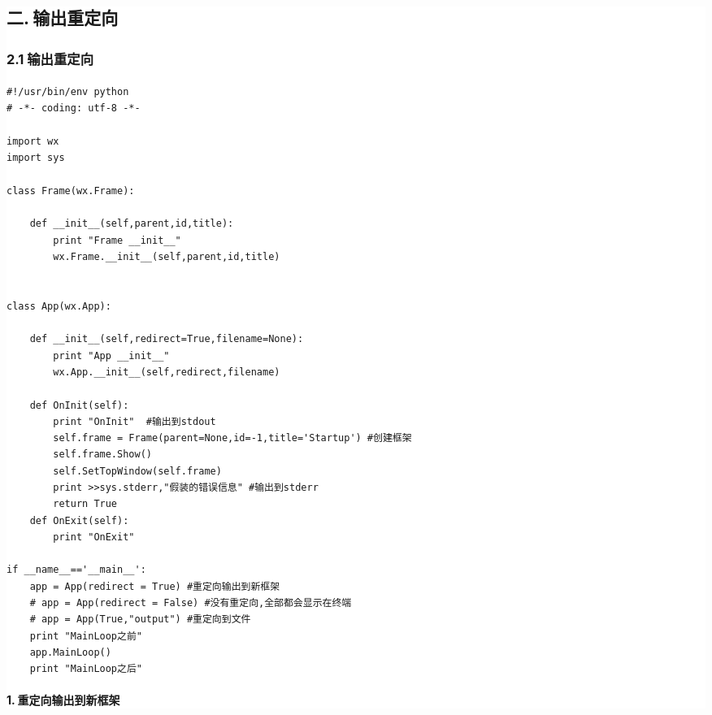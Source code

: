 ## 二. 输出重定向

### 2.1 输出重定向

```
#!/usr/bin/env python
# -*- coding: utf-8 -*-

import wx
import sys

class Frame(wx.Frame):

	def __init__(self,parent,id,title):
		print "Frame __init__"
		wx.Frame.__init__(self,parent,id,title)


class App(wx.App):
	
	def __init__(self,redirect=True,filename=None):
		print "App __init__"
		wx.App.__init__(self,redirect,filename)

	def OnInit(self):
		print "OnInit"	#输出到stdout
		self.frame = Frame(parent=None,id=-1,title='Startup') #创建框架
		self.frame.Show()
		self.SetTopWindow(self.frame)
		print >>sys.stderr,"假装的错误信息" #输出到stderr
		return True
	def OnExit(self):
		print "OnExit"

if __name__=='__main__':
	app = App(redirect = True) #重定向输出到新框架
	# app = App(redirect = False) #没有重定向,全部都会显示在终端
	# app = App(True,"output") #重定向到文件
	print "MainLoop之前"
	app.MainLoop()
	print "MainLoop之后"
```

#### 1. 重定向输出到新框架
